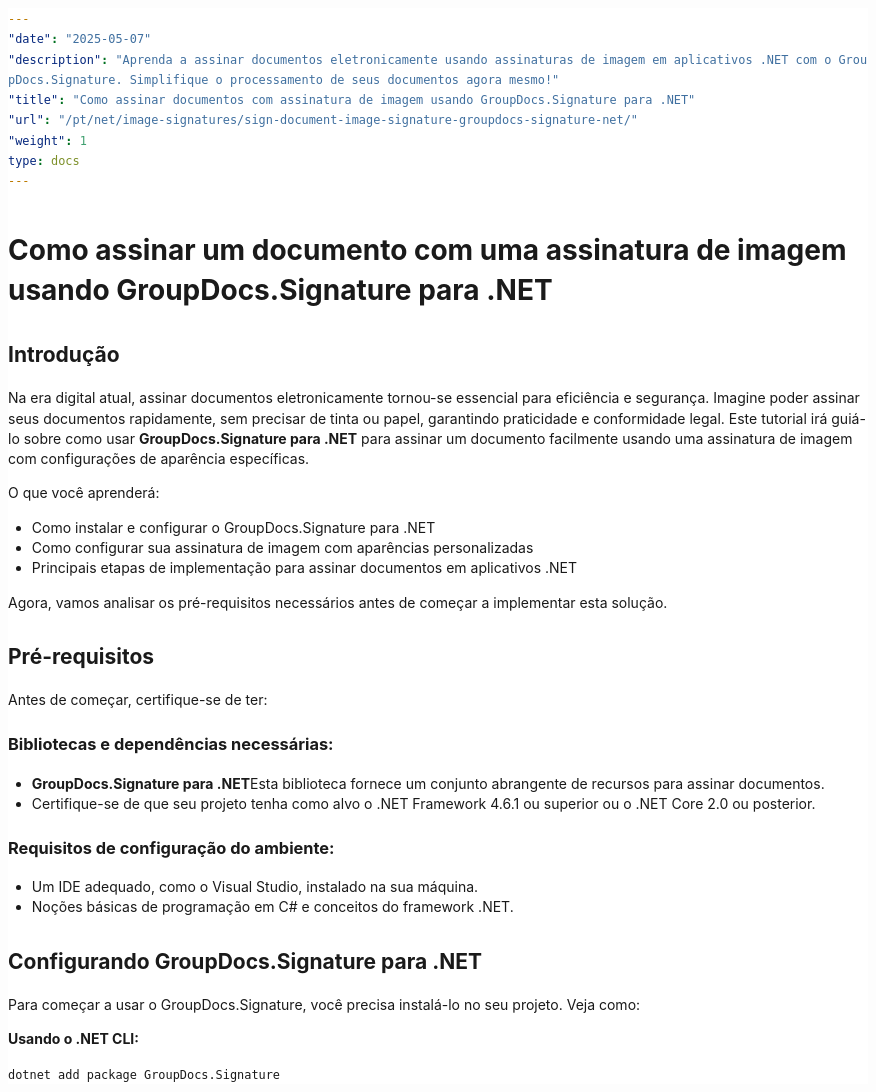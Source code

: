 ```yaml
---
"date": "2025-05-07"
"description": "Aprenda a assinar documentos eletronicamente usando assinaturas de imagem em aplicativos .NET com o GroupDocs.Signature. Simplifique o processamento de seus documentos agora mesmo!"
"title": "Como assinar documentos com assinatura de imagem usando GroupDocs.Signature para .NET"
"url": "/pt/net/image-signatures/sign-document-image-signature-groupdocs-signature-net/"
"weight": 1
type: docs
---
```

# Como assinar um documento com uma assinatura de imagem usando GroupDocs.Signature para .NET

## Introdução

Na era digital atual, assinar documentos eletronicamente tornou-se essencial para eficiência e segurança. Imagine poder assinar seus documentos rapidamente, sem precisar de tinta ou papel, garantindo praticidade e conformidade legal. Este tutorial irá guiá-lo sobre como usar **GroupDocs.Signature para .NET** para assinar um documento facilmente usando uma assinatura de imagem com configurações de aparência específicas.

O que você aprenderá:
- Como instalar e configurar o GroupDocs.Signature para .NET
- Como configurar sua assinatura de imagem com aparências personalizadas
- Principais etapas de implementação para assinar documentos em aplicativos .NET

Agora, vamos analisar os pré-requisitos necessários antes de começar a implementar esta solução.

## Pré-requisitos

Antes de começar, certifique-se de ter:

### Bibliotecas e dependências necessárias:
- **GroupDocs.Signature para .NET**Esta biblioteca fornece um conjunto abrangente de recursos para assinar documentos.
- Certifique-se de que seu projeto tenha como alvo o .NET Framework 4.6.1 ou superior ou o .NET Core 2.0 ou posterior.

### Requisitos de configuração do ambiente:
- Um IDE adequado, como o Visual Studio, instalado na sua máquina.
- Noções básicas de programação em C# e conceitos do framework .NET.

## Configurando GroupDocs.Signature para .NET

Para começar a usar o GroupDocs.Signature, você precisa instalá-lo no seu projeto. Veja como:

**Usando o .NET CLI:**
```bash
dotnet add package GroupDocs.Signature
```
